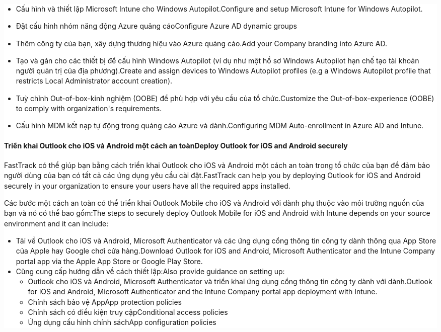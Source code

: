 - <span data-ttu-id="31d2a-216">Cấu hình và thiết lập Microsoft Intune cho Windows Autopilot.</span><span class="sxs-lookup"><span data-stu-id="31d2a-216">Configure and setup Microsoft Intune for Windows Autopilot.</span></span>

- <span data-ttu-id="31d2a-217">Đặt cấu hình nhóm năng động Azure quảng cáo</span><span class="sxs-lookup"><span data-stu-id="31d2a-217">Configure Azure AD dynamic groups</span></span>

- <span data-ttu-id="31d2a-218">Thêm công ty của bạn, xây dựng thương hiệu vào Azure quảng cáo.</span><span class="sxs-lookup"><span data-stu-id="31d2a-218">Add your Company branding into Azure AD.</span></span>

- <span data-ttu-id="31d2a-219">Tạo và gán cho các thiết bị để cấu hình Windows Autopilot (ví dụ như một hồ sơ Windows Autopilot hạn chế tạo tài khoản người quản trị của địa phương).</span><span class="sxs-lookup"><span data-stu-id="31d2a-219">Create and assign devices to Windows Autopilot profiles (e.g a Windows Autopilot profile that restricts Local Administrator account creation).</span></span>

- <span data-ttu-id="31d2a-220">Tuỳ chỉnh Out-of-box-kinh nghiệm (OOBE) để phù hợp với yêu cầu của tổ chức.</span><span class="sxs-lookup"><span data-stu-id="31d2a-220">Customize the Out-of-box-experience (OOBE) to comply with organization's requirements.</span></span>

- <span data-ttu-id="31d2a-221">Cấu hình MDM kết nạp tự động trong quảng cáo Azure và dành.</span><span class="sxs-lookup"><span data-stu-id="31d2a-221">Configuring MDM Auto-enrollment in Azure AD and Intune.</span></span>

#### <a name="deploy-outlook-for-ios-and-android-securely"></a><span data-ttu-id="31d2a-222">Triển khai Outlook cho iOS và Android một cách an toàn</span><span class="sxs-lookup"><span data-stu-id="31d2a-222">Deploy Outlook for iOS and Android securely</span></span>

<span data-ttu-id="31d2a-223">FastTrack có thể giúp bạn bằng cách triển khai Outlook cho iOS và Android một cách an toàn trong tổ chức của bạn để đảm bảo người dùng của bạn có tất cả các ứng dụng yêu cầu cài đặt.</span><span class="sxs-lookup"><span data-stu-id="31d2a-223">FastTrack can help you by deploying Outlook for iOS and Android securely in your organization to ensure your users have all the required apps installed.</span></span>

<span data-ttu-id="31d2a-224">Các bước một cách an toàn có thể triển khai Outlook Mobile cho iOS và Android với dành phụ thuộc vào môi trường nguồn của bạn và nó có thể bao gồm:</span><span class="sxs-lookup"><span data-stu-id="31d2a-224">The steps to securely deploy Outlook Mobile for iOS and Android with Intune depends on your source environment and it can include:</span></span>

- <span data-ttu-id="31d2a-225">Tải về Outlook cho iOS và Android, Microsoft Authenticator và các ứng dụng cổng thông tin công ty dành thông qua App Store của Apple hay Google chơi cửa hàng.</span><span class="sxs-lookup"><span data-stu-id="31d2a-225">Download Outlook for iOS and Android, Microsoft Authenticator and the Intune Company portal app via the Apple App Store or Google Play Store.</span></span>
- <span data-ttu-id="31d2a-226">Cũng cung cấp hướng dẫn về cách thiết lập:</span><span class="sxs-lookup"><span data-stu-id="31d2a-226">Also provide guidance on setting up:</span></span>
    - <span data-ttu-id="31d2a-227">Outlook cho iOS và Android, Microsoft Authenticator và triển khai ứng dụng cổng thông tin công ty dành với dành.</span><span class="sxs-lookup"><span data-stu-id="31d2a-227">Outlook for iOS and Android, Microsoft Authenticator and the Intune Company portal app deployment with Intune.</span></span>
    - <span data-ttu-id="31d2a-228">Chính sách bảo vệ App</span><span class="sxs-lookup"><span data-stu-id="31d2a-228">App protection policies</span></span>
    - <span data-ttu-id="31d2a-229">Chính sách có điều kiện truy cập</span><span class="sxs-lookup"><span data-stu-id="31d2a-229">Conditional access policies</span></span>
    - <span data-ttu-id="31d2a-230">Ứng dụng cấu hình chính sách</span><span class="sxs-lookup"><span data-stu-id="31d2a-230">App configuration policies</span></span>
